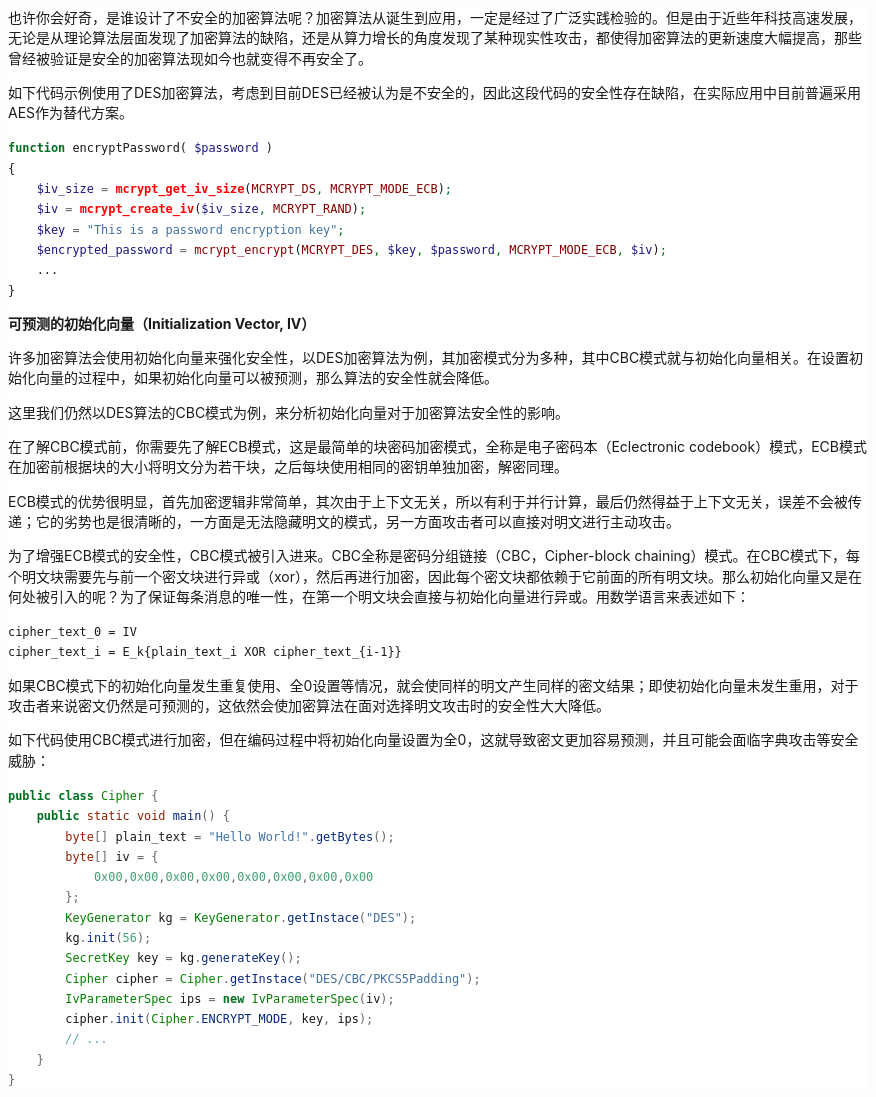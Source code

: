 也许你会好奇，是谁设计了不安全的加密算法呢？加密算法从诞生到应用，一定是经过了广泛实践检验的。但是由于近些年科技高速发展，无论是从理论算法层面发现了加密算法的缺陷，还是从算力增长的角度发现了某种现实性攻击，都使得加密算法的更新速度大幅提高，那些曾经被验证是安全的加密算法现如今也就变得不再安全了。

如下代码示例使用了DES加密算法，考虑到目前DES已经被认为是不安全的，因此这段代码的安全性存在缺陷，在实际应用中目前普遍采用AES作为替代方案。

```php
function encryptPassword( $password )
{
    $iv_size = mcrypt_get_iv_size(MCRYPT_DS, MCRYPT_MODE_ECB);
    $iv = mcrypt_create_iv($iv_size, MCRYPT_RAND);
    $key = "This is a password encryption key";
    $encrypted_password = mcrypt_encrypt(MCRYPT_DES, $key, $password, MCRYPT_MODE_ECB, $iv);
    ...
}

```

**可预测的初始化向量（Initialization Vector, IV）**

许多加密算法会使用初始化向量来强化安全性，以DES加密算法为例，其加密模式分为多种，其中CBC模式就与初始化向量相关。在设置初始化向量的过程中，如果初始化向量可以被预测，那么算法的安全性就会降低。

这里我们仍然以DES算法的CBC模式为例，来分析初始化向量对于加密算法安全性的影响。

在了解CBC模式前，你需要先了解ECB模式，这是最简单的块密码加密模式，全称是电子密码本（Eclectronic codebook）模式，ECB模式在加密前根据块的大小将明文分为若干块，之后每块使用相同的密钥单独加密，解密同理。

ECB模式的优势很明显，首先加密逻辑非常简单，其次由于上下文无关，所以有利于并行计算，最后仍然得益于上下文无关，误差不会被传递；它的劣势也是很清晰的，一方面是无法隐藏明文的模式，另一方面攻击者可以直接对明文进行主动攻击。

为了增强ECB模式的安全性，CBC模式被引入进来。CBC全称是密码分组链接（CBC，Cipher-block chaining）模式。在CBC模式下，每个明文块需要先与前一个密文块进行异或（xor），然后再进行加密，因此每个密文块都依赖于它前面的所有明文块。那么初始化向量又是在何处被引入的呢？为了保证每条消息的唯一性，在第一个明文块会直接与初始化向量进行异或。用数学语言来表述如下：

```bash
cipher_text_0 = IV
cipher_text_i = E_k{plain_text_i XOR cipher_text_{i-1}}

```

如果CBC模式下的初始化向量发生重复使用、全0设置等情况，就会使同样的明文产生同样的密文结果；即使初始化向量未发生重用，对于攻击者来说密文仍然是可预测的，这依然会使加密算法在面对选择明文攻击时的安全性大大降低。

如下代码使用CBC模式进行加密，但在编码过程中将初始化向量设置为全0，这就导致密文更加容易预测，并且可能会面临字典攻击等安全威胁：

```java
public class Cipher {
    public static void main() {
        byte[] plain_text = "Hello World!".getBytes();
        byte[] iv = {
            0x00,0x00,0x00,0x00,0x00,0x00,0x00,0x00
        };
        KeyGenerator kg = KeyGenerator.getInstace("DES");
        kg.init(56);
        SecretKey key = kg.generateKey();
        Cipher cipher = Cipher.getInstace("DES/CBC/PKCS5Padding");
        IvParameterSpec ips = new IvParameterSpec(iv);
        cipher.init(Cipher.ENCRYPT_MODE, key, ips);
        // ...
    }
}

```
